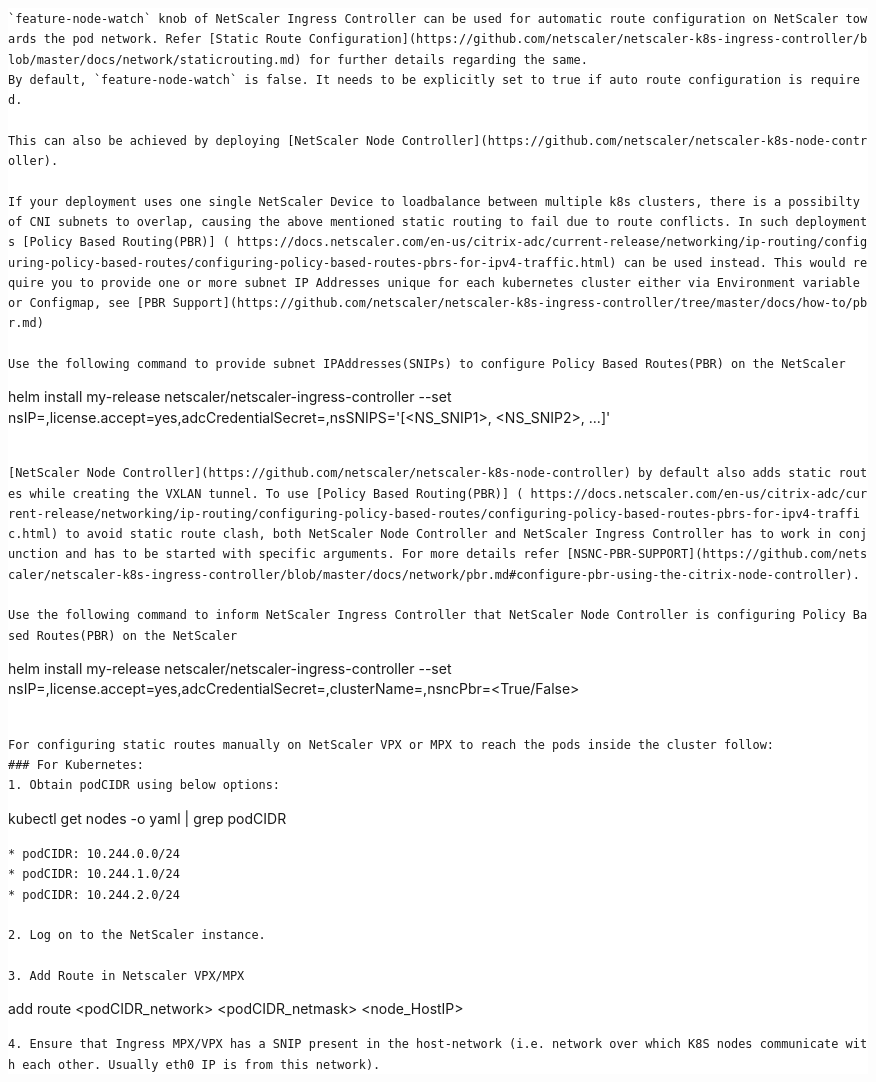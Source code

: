    ```
`feature-node-watch` knob of NetScaler Ingress Controller can be used for automatic route configuration on NetScaler towards the pod network. Refer [Static Route Configuration](https://github.com/netscaler/netscaler-k8s-ingress-controller/blob/master/docs/network/staticrouting.md) for further details regarding the same.
By default, `feature-node-watch` is false. It needs to be explicitly set to true if auto route configuration is required.

This can also be achieved by deploying [NetScaler Node Controller](https://github.com/netscaler/netscaler-k8s-node-controller).

If your deployment uses one single NetScaler Device to loadbalance between multiple k8s clusters, there is a possibilty of CNI subnets to overlap, causing the above mentioned static routing to fail due to route conflicts. In such deployments [Policy Based Routing(PBR)] ( https://docs.netscaler.com/en-us/citrix-adc/current-release/networking/ip-routing/configuring-policy-based-routes/configuring-policy-based-routes-pbrs-for-ipv4-traffic.html) can be used instead. This would require you to provide one or more subnet IP Addresses unique for each kubernetes cluster either via Environment variable or Configmap, see [PBR Support](https://github.com/netscaler/netscaler-k8s-ingress-controller/tree/master/docs/how-to/pbr.md)

   Use the following command to provide subnet IPAddresses(SNIPs) to configure Policy Based Routes(PBR) on the NetScaler

   ```
   helm install my-release netscaler/netscaler-ingress-controller --set nsIP=<NSIP>,license.accept=yes,adcCredentialSecret=<Secret-for-NetScaler-credentials>,nsSNIPS='[<NS_SNIP1>\, <NS_SNIP2>\, ...]'
   ```

   [NetScaler Node Controller](https://github.com/netscaler/netscaler-k8s-node-controller) by default also adds static routes while creating the VXLAN tunnel. To use [Policy Based Routing(PBR)] ( https://docs.netscaler.com/en-us/citrix-adc/current-release/networking/ip-routing/configuring-policy-based-routes/configuring-policy-based-routes-pbrs-for-ipv4-traffic.html) to avoid static route clash, both NetScaler Node Controller and NetScaler Ingress Controller has to work in conjunction and has to be started with specific arguments. For more details refer [NSNC-PBR-SUPPORT](https://github.com/netscaler/netscaler-k8s-ingress-controller/blob/master/docs/network/pbr.md#configure-pbr-using-the-citrix-node-controller).

   Use the following command to inform NetScaler Ingress Controller that NetScaler Node Controller is configuring Policy Based Routes(PBR) on the NetScaler

   ```
   helm install my-release netscaler/netscaler-ingress-controller --set nsIP=<NSIP>,license.accept=yes,adcCredentialSecret=<Secret-for-NetScaler-credentials>,clusterName=<unique-cluster-identifier>,nsncPbr=<True/False>
   ```

For configuring static routes manually on NetScaler VPX or MPX to reach the pods inside the cluster follow:
### For Kubernetes:
1. Obtain podCIDR using below options:
   ```
   kubectl get nodes -o yaml | grep podCIDR
   ```
   * podCIDR: 10.244.0.0/24
   * podCIDR: 10.244.1.0/24
   * podCIDR: 10.244.2.0/24

2. Log on to the NetScaler instance.

3. Add Route in Netscaler VPX/MPX
   ```
   add route <podCIDR_network> <podCIDR_netmask> <node_HostIP>
   ```
4. Ensure that Ingress MPX/VPX has a SNIP present in the host-network (i.e. network over which K8S nodes communicate with each other. Usually eth0 IP is from this network).
   ```